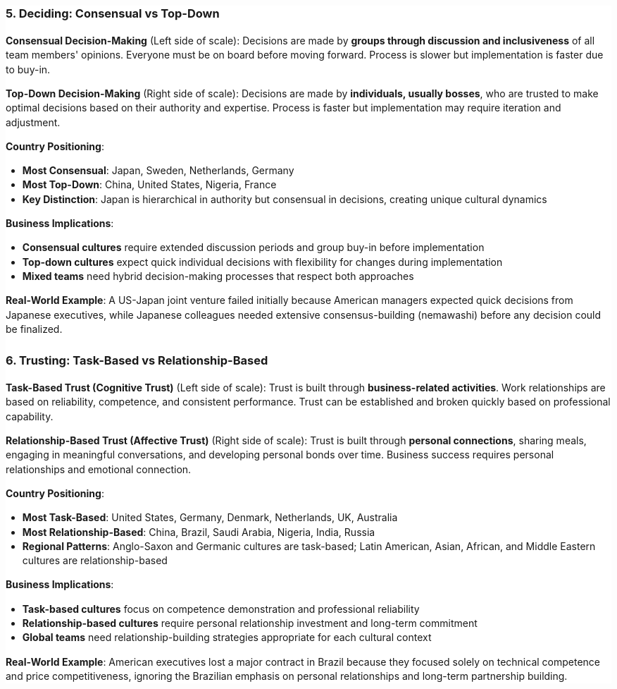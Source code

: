 ### 5. Deciding: Consensual vs Top-Down

**Consensual Decision-Making** (Left side of scale):
Decisions are made by **groups through discussion and inclusiveness** of all team members' opinions. Everyone must be on board before moving forward. Process is slower but implementation is faster due to buy-in.

**Top-Down Decision-Making** (Right side of scale):
Decisions are made by **individuals, usually bosses**, who are trusted to make optimal decisions based on their authority and expertise. Process is faster but implementation may require iteration and adjustment.

**Country Positioning**:
- **Most Consensual**: Japan, Sweden, Netherlands, Germany
- **Most Top-Down**: China, United States, Nigeria, France
- **Key Distinction**: Japan is hierarchical in authority but consensual in decisions, creating unique cultural dynamics

**Business Implications**:
- **Consensual cultures** require extended discussion periods and group buy-in before implementation
- **Top-down cultures** expect quick individual decisions with flexibility for changes during implementation
- **Mixed teams** need hybrid decision-making processes that respect both approaches

**Real-World Example**: A US-Japan joint venture failed initially because American managers expected quick decisions from Japanese executives, while Japanese colleagues needed extensive consensus-building (nemawashi) before any decision could be finalized.

### 6. Trusting: Task-Based vs Relationship-Based

**Task-Based Trust (Cognitive Trust)** (Left side of scale):
Trust is built through **business-related activities**. Work relationships are based on reliability, competence, and consistent performance. Trust can be established and broken quickly based on professional capability.

**Relationship-Based Trust (Affective Trust)** (Right side of scale):
Trust is built through **personal connections**, sharing meals, engaging in meaningful conversations, and developing personal bonds over time. Business success requires personal relationships and emotional connection.

**Country Positioning**:
- **Most Task-Based**: United States, Germany, Denmark, Netherlands, UK, Australia
- **Most Relationship-Based**: China, Brazil, Saudi Arabia, Nigeria, India, Russia
- **Regional Patterns**: Anglo-Saxon and Germanic cultures are task-based; Latin American, Asian, African, and Middle Eastern cultures are relationship-based

**Business Implications**:
- **Task-based cultures** focus on competence demonstration and professional reliability
- **Relationship-based cultures** require personal relationship investment and long-term commitment
- **Global teams** need relationship-building strategies appropriate for each cultural context

**Real-World Example**: American executives lost a major contract in Brazil because they focused solely on technical competence and price competitiveness, ignoring the Brazilian emphasis on personal relationships and long-term partnership building.
